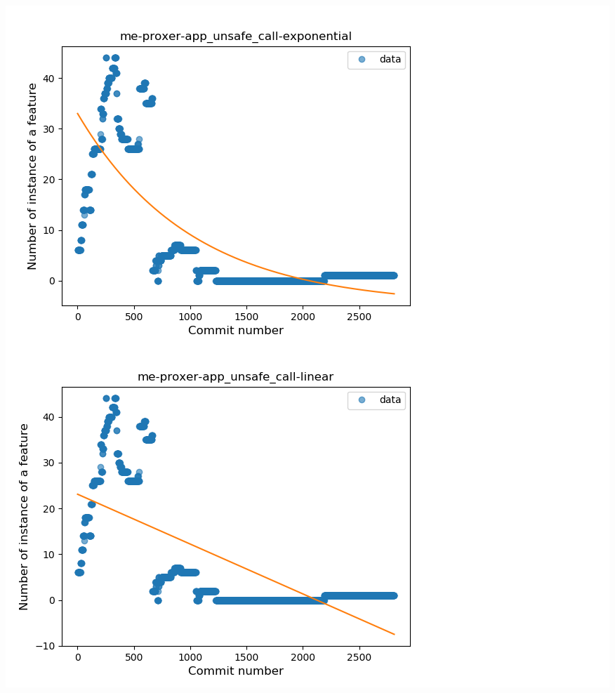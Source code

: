 ![me-proxer-app T5](../plots/me-proxer-app_unsafe_call_T5.png)
![me-proxer-app T2](../plots/me-proxer-app_unsafe_call_T2.png)